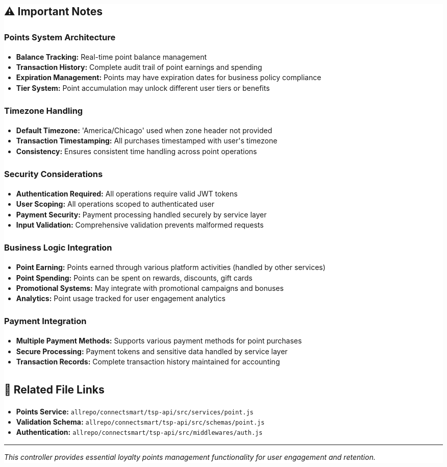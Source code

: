 ## ⚠️ Important Notes

### Points System Architecture
- **Balance Tracking:** Real-time point balance management
- **Transaction History:** Complete audit trail of point earnings and spending
- **Expiration Management:** Points may have expiration dates for business policy compliance
- **Tier System:** Point accumulation may unlock different user tiers or benefits

### Timezone Handling
- **Default Timezone:** 'America/Chicago' used when zone header not provided
- **Transaction Timestamping:** All purchases timestamped with user's timezone
- **Consistency:** Ensures consistent time handling across point operations

### Security Considerations
- **Authentication Required:** All operations require valid JWT tokens
- **User Scoping:** All operations scoped to authenticated user
- **Payment Security:** Payment processing handled securely by service layer
- **Input Validation:** Comprehensive validation prevents malformed requests

### Business Logic Integration
- **Point Earning:** Points earned through various platform activities (handled by other services)
- **Point Spending:** Points can be spent on rewards, discounts, gift cards
- **Promotional Systems:** May integrate with promotional campaigns and bonuses
- **Analytics:** Point usage tracked for user engagement analytics

### Payment Integration
- **Multiple Payment Methods:** Supports various payment methods for point purchases
- **Secure Processing:** Payment tokens and sensitive data handled by service layer
- **Transaction Records:** Complete transaction history maintained for accounting

## 🔗 Related File Links

- **Points Service:** `allrepo/connectsmart/tsp-api/src/services/point.js`
- **Validation Schema:** `allrepo/connectsmart/tsp-api/src/schemas/point.js`
- **Authentication:** `allrepo/connectsmart/tsp-api/src/middlewares/auth.js`

---
*This controller provides essential loyalty points management functionality for user engagement and retention.*
